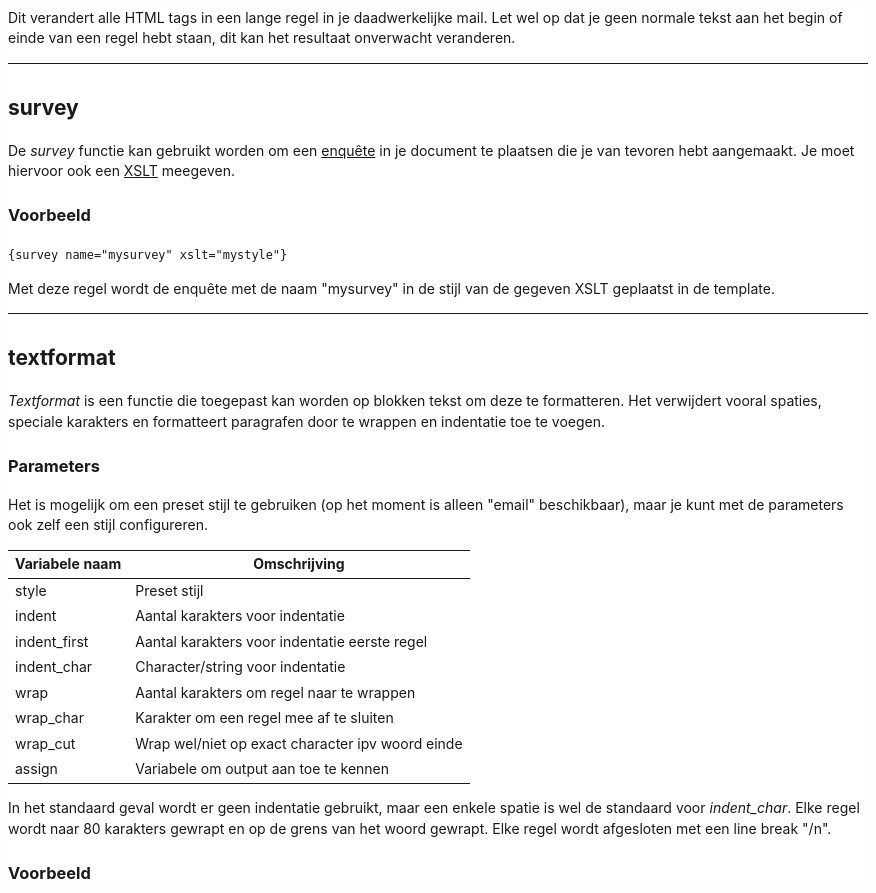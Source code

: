 Dit verandert alle HTML tags in een lange regel in je daadwerkelijke mail. Let wel op dat je geen normale tekst aan het begin of einde van een regel hebt staan, dit kan het resultaat onverwacht veranderen.

---

## survey

De *survey* functie kan gebruikt worden om een [enquête](./surveys) in je document te plaatsen die je van tevoren hebt aangemaakt. Je moet hiervoor ook een [XSLT](./css-and-xslt) meegeven.

### Voorbeeld

    {survey name="mysurvey" xslt="mystyle"}
    
Met deze regel wordt de enquête met de naam "mysurvey" in de stijl van de gegeven XSLT geplaatst in de template.

---

##  textformat

*Textformat* is een functie die toegepast kan worden op blokken tekst om deze te formatteren. Het verwijdert vooral spaties, speciale karakters en formatteert paragrafen door te wrappen en indentatie toe te voegen.

### Parameters

Het is mogelijk om een preset stijl te gebruiken (op het moment is alleen "email" beschikbaar), maar je kunt met de parameters ook zelf een stijl configureren.

| Variabele naam | Omschrijving                                     |
|----------------|--------------------------------------------------|
| style          | Preset stijl                                     |
| indent         | Aantal karakters voor indentatie                 |
| indent_first   | Aantal karakters voor indentatie eerste regel    |
| indent_char    | Character/string voor indentatie                 |
| wrap           | Aantal karakters om regel naar te wrappen        |
| wrap_char      | Karakter om een regel mee af te sluiten          |
| wrap_cut       | Wrap wel/niet op exact character ipv woord einde |
| assign         | Variabele om output aan toe te kennen            |

In het standaard geval wordt er geen indentatie gebruikt, maar een enkele spatie is wel de standaard voor *indent_char*. Elke regel wordt naar 80 karakters gewrapt en op de grens van het woord gewrapt. Elke regel wordt afgesloten met een line break "/n".

### Voorbeeld
